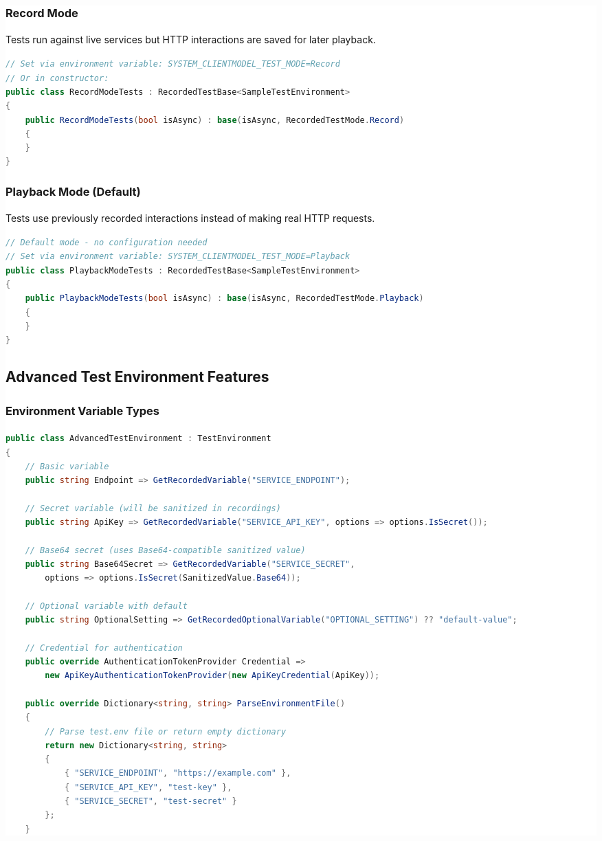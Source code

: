 ### Record Mode
Tests run against live services but HTTP interactions are saved for later playback.

```C# Snippet:RecordModeExample
// Set via environment variable: SYSTEM_CLIENTMODEL_TEST_MODE=Record
// Or in constructor:
public class RecordModeTests : RecordedTestBase<SampleTestEnvironment>
{
    public RecordModeTests(bool isAsync) : base(isAsync, RecordedTestMode.Record)
    {
    }
}
```

### Playback Mode (Default)
Tests use previously recorded interactions instead of making real HTTP requests.

```C# Snippet:PlaybackModeExample
// Default mode - no configuration needed
// Set via environment variable: SYSTEM_CLIENTMODEL_TEST_MODE=Playback
public class PlaybackModeTests : RecordedTestBase<SampleTestEnvironment>
{
    public PlaybackModeTests(bool isAsync) : base(isAsync, RecordedTestMode.Playback)
    {
    }
}
```

## Advanced Test Environment Features

### Environment Variable Types

```C# Snippet:AdvancedTestEnvironment
public class AdvancedTestEnvironment : TestEnvironment
{
    // Basic variable
    public string Endpoint => GetRecordedVariable("SERVICE_ENDPOINT");

    // Secret variable (will be sanitized in recordings)
    public string ApiKey => GetRecordedVariable("SERVICE_API_KEY", options => options.IsSecret());

    // Base64 secret (uses Base64-compatible sanitized value)
    public string Base64Secret => GetRecordedVariable("SERVICE_SECRET",
        options => options.IsSecret(SanitizedValue.Base64));

    // Optional variable with default
    public string OptionalSetting => GetRecordedOptionalVariable("OPTIONAL_SETTING") ?? "default-value";

    // Credential for authentication
    public override AuthenticationTokenProvider Credential =>
        new ApiKeyAuthenticationTokenProvider(new ApiKeyCredential(ApiKey));

    public override Dictionary<string, string> ParseEnvironmentFile()
    {
        // Parse test.env file or return empty dictionary
        return new Dictionary<string, string>
        {
            { "SERVICE_ENDPOINT", "https://example.com" },
            { "SERVICE_API_KEY", "test-key" },
            { "SERVICE_SECRET", "test-secret" }
        };
    }

```